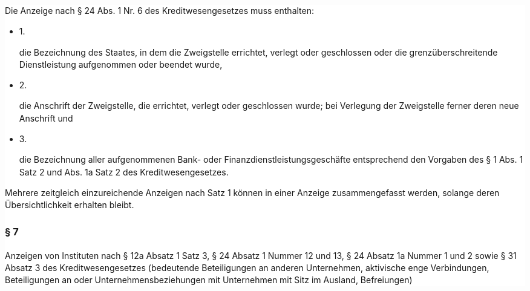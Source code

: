 <div>

<div class="jnhtml">

<div>

<div class="jurAbsatz">

Die Anzeige nach § 24 Abs. 1 Nr. 6 des Kreditwesengesetzes muss
enthalten:

  - 1\.
    
    <div style="">
    
    die Bezeichnung des Staates, in dem die Zweigstelle errichtet,
    verlegt oder geschlossen oder die grenzüberschreitende
    Dienstleistung aufgenommen oder beendet wurde,
    
    </div>

  - 2\.
    
    <div style="">
    
    die Anschrift der Zweigstelle, die errichtet, verlegt oder
    geschlossen wurde; bei Verlegung der Zweigstelle ferner deren neue
    Anschrift und
    
    </div>

  - 3\.
    
    <div style="">
    
    die Bezeichnung aller aufgenommenen Bank- oder
    Finanzdienstleistungsgeschäfte entsprechend den Vorgaben des § 1
    Abs. 1 Satz 2 und Abs. 1a Satz 2 des Kreditwesengesetzes.
    
    </div>

Mehrere zeitgleich einzureichende Anzeigen nach Satz 1 können in einer
Anzeige zusammengefasst werden, solange deren Übersichtlichkeit erhalten
bleibt.

</div>

</div>

</div>

</div>

<span id="BJNR324500006BJNE000804118.html"></span>

### § 7  
Anzeigen von Instituten nach § 12a Absatz 1 Satz 3, § 24 Absatz 1 Nummer 12 und 13, § 24 Absatz 1a Nummer 1 und 2 sowie § 31 Absatz 3 des Kreditwesengesetzes (bedeutende Beteiligungen an anderen Unternehmen, aktivische enge Verbindungen, Beteiligungen an oder Unternehmensbeziehungen mit Unternehmen mit Sitz im Ausland, Befreiungen)
